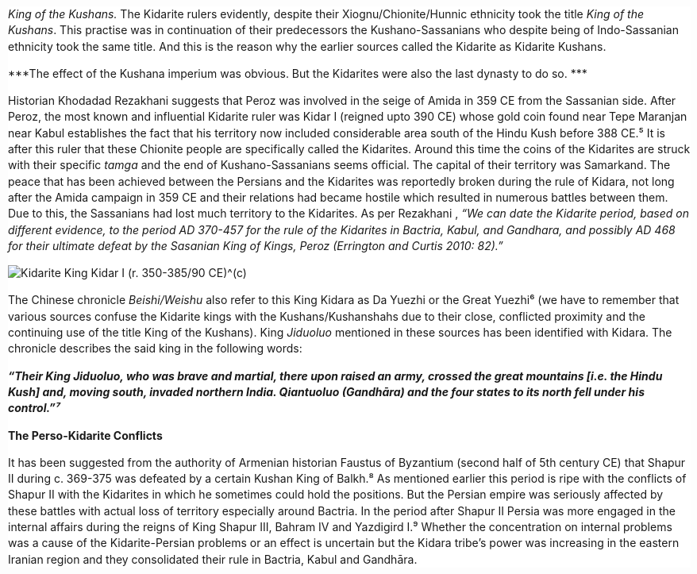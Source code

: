 *King of the Kushans.* The Kidarite rulers evidently, despite their
Xiognu/Chionite/Hunnic ethnicity took the title *King of the Kushans*.
This practise was in continuation of their predecessors the
Kushano-Sassanians who despite being of Indo-Sassanian ethnicity took
the same title. And this is the reason why the earlier sources called
the Kidarite as Kidarite Kushans.

***The effect of the Kushana imperium was obvious. But the Kidarites
were also the last dynasty to do so. ***

Historian Khodadad Rezakhani suggests that Peroz was involved in the
seige of Amida in 359 CE from the Sassanian side. After Peroz, the most
known and influential Kidarite ruler was Kidar I (reigned upto 390 CE)
whose gold coin found near Tepe Maranjan near Kabul establishes the fact
that his territory now included considerable area south of the Hindu
Kush before 388 CE.⁵ It is after this ruler that these Chionite people
are specifically called the Kidarites. Around this time the coins of the
Kidarites are struck with their specific *tamga* and the end of
Kushano-Sassanians seems official. The capital of their territory was
Samarkand. The peace that has been achieved between the Persians and the
Kidarites was reportedly broken during the rule of Kidara, not long
after the Amida campaign in 359 CE and their relations had became
hostile which resulted in numerous battles between them. Due to this,
the Sassanians had lost much territory to the Kidarites. As per
Rezakhani , *“We can date the Kidarite period, based on different
evidence, to the period AD 370-457 for the rule of the Kidarites in
Bactria, Kabul, and Gandhara, and possibly AD 468 for their ultimate
defeat by the Sasanian King of Kings, Peroz (Errington and Curtis 2010:
82).”*

![***Kidarite King Kidar I (r. 350-385/90
CE)^(c)***](https://cestlaviepriya.files.wordpress.com/2021/05/240px-kidara_i_portrait.jpg?w=240)

The Chinese chronicle *Beishi/Weishu* also refer to this King Kidara as
Da Yuezhi or the Great Yuezhi⁶ (we have to remember that various sources
confuse the Kidarite kings with the Kushans/Kushanshahs due to their
close, conflicted proximity and the continuing use of the title King of
the Kushans). King *Jiduoluo* mentioned in these sources has been
identified with Kidara. The chronicle describes the said king in the
following words:

***“Their King Jiduoluo, who was brave and martial, there upon raised an
army, crossed the great mountains \[i.e. the Hindu Kush\] and, moving
south, invaded northern India. Qiantuoluo (Gandhāra) and the four states
to its north fell under his control.”⁷***

**The Perso-Kidarite Conflicts**

It has been suggested from the authority of Armenian historian Faustus
of Byzantium (second half of 5th century CE) that Shapur II during c.
369-375 was defeated by a certain Kushan King of Balkh.⁸ As mentioned
earlier this period is ripe with the conflicts of Shapur II with the
Kidarites in which he sometimes could hold the positions. But the
Persian empire was seriously affected by these battles with actual loss
of territory especially around Bactria. In the period after Shapur II
Persia was more engaged in the internal affairs during the reigns of
King Shapur III, Bahram IV and Yazdigird I.⁹ Whether the concentration
on internal problems was a cause of the Kidarite-Persian problems or an
effect is uncertain but the Kidara tribe’s power was increasing in the
eastern Iranian region and they consolidated their rule in Bactria,
Kabul and Gandhāra.
